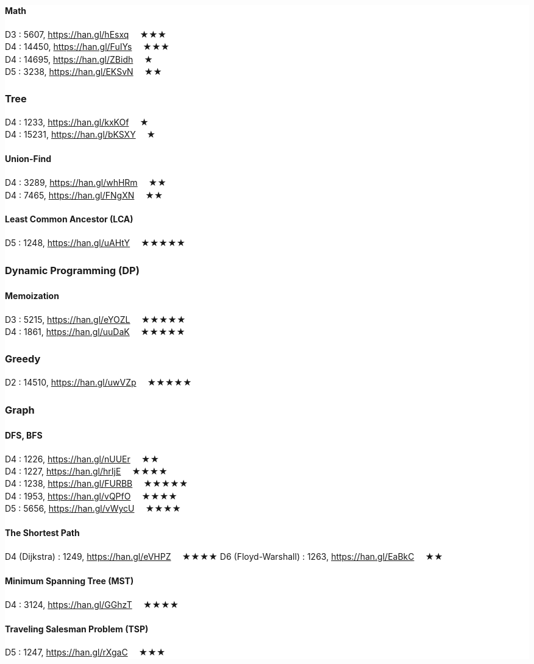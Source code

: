 #### Math
D3 : 5607, https://han.gl/hEsxq 　★★★  
D4 : 14450, https://han.gl/FuIYs 　★★★  
D4 : 14695, https://han.gl/ZBidh 　★  
D5 : 3238, https://han.gl/EKSvN 　★★  

### Tree
D4 : 1233, https://han.gl/kxKOf 　★    
D4 : 15231, https://han.gl/bKSXY 　★  

#### Union-Find
D4 : 3289, https://han.gl/whHRm 　★★  
D4 : 7465, https://han.gl/FNgXN 　★★  

#### Least Common Ancestor (LCA)
D5 : 1248, https://han.gl/uAHtY 　★★★★★

### Dynamic Programming (DP)
#### Memoization
D3 : 5215, https://han.gl/eYOZL 　★★★★★  
D4 : 1861, https://han.gl/uuDaK 　★★★★★  

### Greedy
D2 : 14510, https://han.gl/uwVZp 　★★★★★  

### Graph
#### DFS, BFS
D4 : 1226, https://han.gl/nUUEr 　★★  
D4 : 1227, https://han.gl/hrIjE 　★★★★  
D4 : 1238, https://han.gl/FURBB 　★★★★★  
D4 : 1953, https://han.gl/vQPfO 　★★★★  
D5 : 5656, https://han.gl/vWycU 　★★★★  

#### The Shortest Path
D4 (Dijkstra) : 1249, https://han.gl/eVHPZ 　★★★★
D6 (Floyd-Warshall) : 1263, https://han.gl/EaBkC 　★★  

#### Minimum Spanning Tree (MST)
D4 : 3124, https://han.gl/GGhzT 　★★★★  

#### Traveling Salesman Problem (TSP)
D5 : 1247, https://han.gl/rXgaC 　★★★